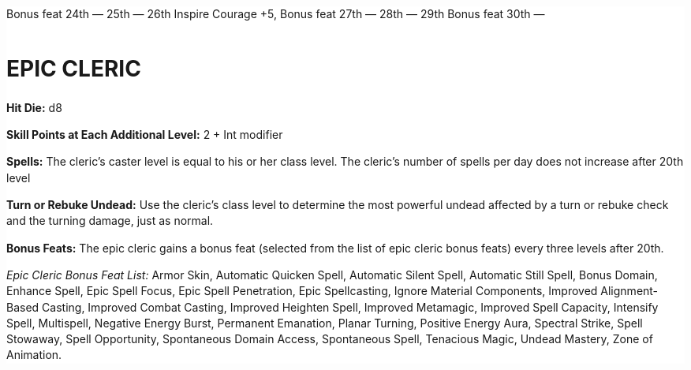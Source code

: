 <td>Bonus feat</td>
</tr>
<tr class="odd">
<td>24th</td>
<td>—</td>
</tr>
<tr class="even">
<td>25th</td>
<td>—</td>
</tr>
<tr class="odd">
<td>26th</td>
<td>Inspire Courage +5, Bonus feat</td>
</tr>
<tr class="even">
<td>27th</td>
<td>—</td>
</tr>
<tr class="odd">
<td>28th</td>
<td>—</td>
</tr>
<tr class="even">
<td>29th</td>
<td>Bonus feat</td>
</tr>
<tr class="odd">
<td>30th</td>
<td>—</td>
</tr>
</tbody>
</table>

# 

# EPIC CLERIC 

**Hit Die:** d8

**Skill Points at Each Additional Level:** 2 + Int modifier

**Spells:** The cleric’s caster level is equal to his or her class
level. The cleric’s number of spells per day does not increase after
20th level

**Turn or Rebuke Undead:** Use the cleric’s class level to determine the
most powerful undead affected by a turn or rebuke check and the turning
damage, just as normal.

**Bonus Feats:** The epic cleric gains a bonus feat (selected from the
list of epic cleric bonus feats) every three levels after 20th.

*Epic Cleric Bonus Feat List:* Armor Skin, Automatic Quicken Spell,
Automatic Silent Spell, Automatic Still Spell, Bonus Domain, Enhance
Spell, Epic Spell Focus, Epic Spell Penetration, Epic Spellcasting,
Ignore Material Components, Improved Alignment-Based Casting, Improved
Combat Casting, Improved Heighten Spell, Improved Metamagic, Improved
Spell Capacity, Intensify Spell, Multispell, Negative Energy Burst,
Permanent Emanation, Planar Turning, Positive Energy Aura, Spectral
Strike, Spell Stowaway, Spell Opportunity, Spontaneous Domain Access,
Spontaneous Spell, Tenacious Magic, Undead Mastery, Zone of Animation.
